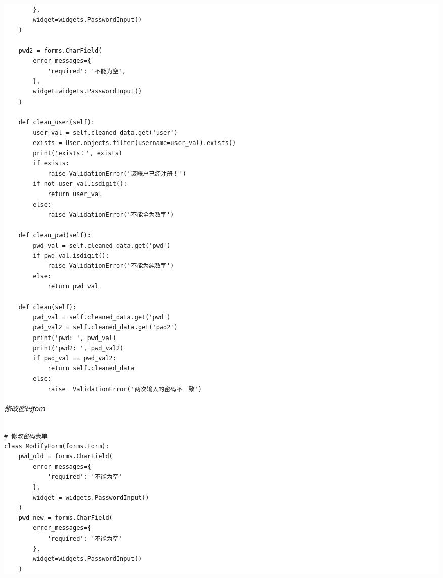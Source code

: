 ```
        },
        widget=widgets.PasswordInput()
    )

    pwd2 = forms.CharField(
        error_messages={
            'required': '不能为空',
        },
        widget=widgets.PasswordInput()
    )

    def clean_user(self):
        user_val = self.cleaned_data.get('user')
        exists = User.objects.filter(username=user_val).exists()
        print('exists：', exists)
        if exists:
            raise ValidationError('该账户已经注册！')
        if not user_val.isdigit():
            return user_val
        else:
            raise ValidationError('不能全为数字')

    def clean_pwd(self):
        pwd_val = self.cleaned_data.get('pwd')
        if pwd_val.isdigit():
            raise ValidationError('不能为纯数字')
        else:
            return pwd_val

    def clean(self):
        pwd_val = self.cleaned_data.get('pwd')
        pwd_val2 = self.cleaned_data.get('pwd2')
        print('pwd: ', pwd_val)
        print('pwd2: ', pwd_val2)
        if pwd_val == pwd_val2:
            return self.cleaned_data
        else:
            raise  ValidationError('两次输入的密码不一致')
```

###### 修改密码fom

```
# 修改密码表单
class ModifyForm(forms.Form):
    pwd_old = forms.CharField(
        error_messages={
            'required': '不能为空'
        },
        widget = widgets.PasswordInput()
    )
    pwd_new = forms.CharField(
        error_messages={
            'required': '不能为空'
        },
        widget=widgets.PasswordInput()
    )
```
